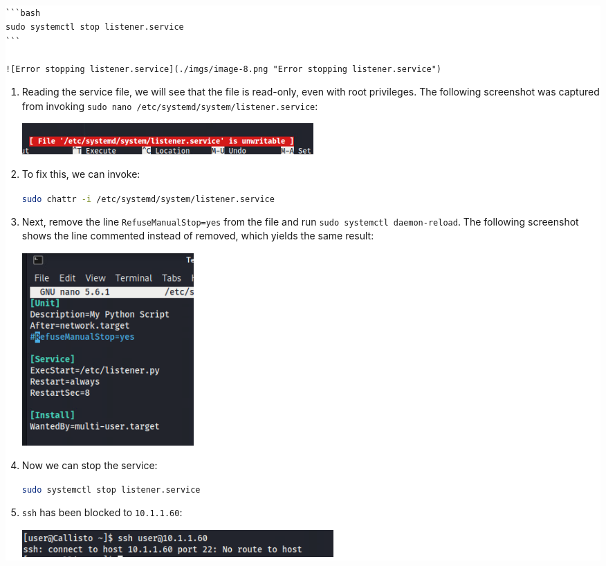     ```bash
    sudo systemctl stop listener.service
    ```

    ![Error stopping listener.service](./imgs/image-8.png "Error stopping listener.service")

1. Reading the service file, we will see that the file is read-only, even with root privileges. The following screenshot was captured from invoking `sudo nano /etc/systemd/system/listener.service`:

    ![Read-only listener.service](./imgs/image-9.png "Read-only listener.service")

1. To fix this, we can invoke:

    ```bash
    sudo chattr -i /etc/systemd/system/listener.service
    ```

1. Next, remove the line `RefuseManualStop=yes` from the file and run `sudo systemctl daemon-reload`. The following screenshot shows the line commented instead of removed, which yields the same result:

    ![Editing listener.service](./imgs/image-21.png "Editing listener.service")

1. Now we can stop the service:

    ```bash
    sudo systemctl stop listener.service
    ```

1. `ssh` has been blocked to `10.1.1.60`:

    ![SSH blocked to 10.1.1.60](./imgs/image-22.png "SSH blocked to 10.1.1.60")
